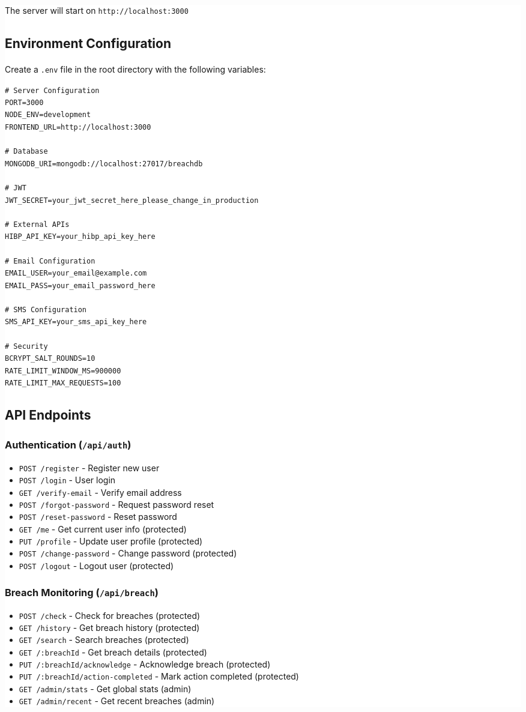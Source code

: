 The server will start on `http://localhost:3000`

## Environment Configuration

Create a `.env` file in the root directory with the following variables:

```env
# Server Configuration
PORT=3000
NODE_ENV=development
FRONTEND_URL=http://localhost:3000

# Database
MONGODB_URI=mongodb://localhost:27017/breachdb

# JWT
JWT_SECRET=your_jwt_secret_here_please_change_in_production

# External APIs
HIBP_API_KEY=your_hibp_api_key_here

# Email Configuration
EMAIL_USER=your_email@example.com
EMAIL_PASS=your_email_password_here

# SMS Configuration
SMS_API_KEY=your_sms_api_key_here

# Security
BCRYPT_SALT_ROUNDS=10
RATE_LIMIT_WINDOW_MS=900000
RATE_LIMIT_MAX_REQUESTS=100
```

## API Endpoints

### Authentication (`/api/auth`)

- `POST /register` - Register new user
- `POST /login` - User login
- `GET /verify-email` - Verify email address
- `POST /forgot-password` - Request password reset
- `POST /reset-password` - Reset password
- `GET /me` - Get current user info (protected)
- `PUT /profile` - Update user profile (protected)
- `POST /change-password` - Change password (protected)
- `POST /logout` - Logout user (protected)

### Breach Monitoring (`/api/breach`)

- `POST /check` - Check for breaches (protected)
- `GET /history` - Get breach history (protected)
- `GET /search` - Search breaches (protected)
- `GET /:breachId` - Get breach details (protected)
- `PUT /:breachId/acknowledge` - Acknowledge breach (protected)
- `PUT /:breachId/action-completed` - Mark action completed (protected)
- `GET /admin/stats` - Get global stats (admin)
- `GET /admin/recent` - Get recent breaches (admin)
